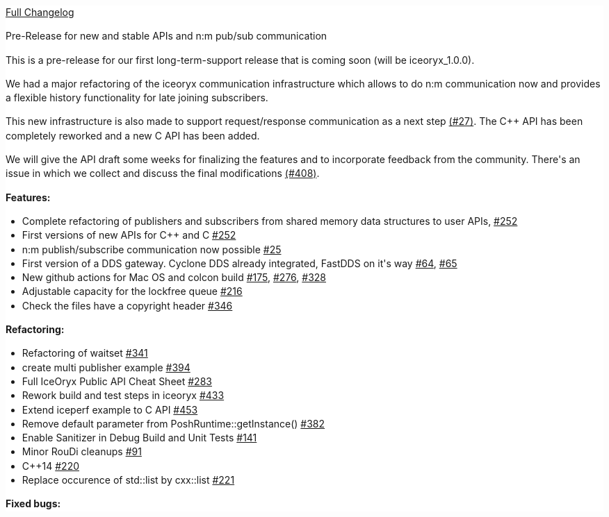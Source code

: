 [Full Changelog](https://github.com/eclipse-iceoryx/iceoryx/compare/v0.17.0...v0.90.0)

Pre-Release for new and stable APIs and n:m pub/sub communication

This is a pre-release for our first long-term-support release that is coming soon (will be iceoryx_1.0.0).

We had a major refactoring of the iceoryx communication infrastructure which allows to do n:m communication now and provides a flexible history functionality for late joining subscribers.

This new infrastructure is also made to support request/response communication as a next step [(\#27)](https://github.com/eclipse-iceoryx/iceoryx/issues/27). The C++ API has been completely reworked and a new C API has been added.

We will give the API draft some weeks for finalizing the features and to incorporate feedback from the community. There's an issue in which we collect and discuss the final modifications [(\#408)](https://github.com/eclipse-iceoryx/iceoryx/issues/408).

**Features:**

- Complete refactoring of publishers and subscribers from shared memory data structures to user APIs, [\#252](https://github.com/eclipse-iceoryx/iceoryx/issues/252)
- First versions of new APIs for C++ and C [\#252](https://github.com/eclipse-iceoryx/iceoryx/issues/252)
- n:m publish/subscribe communication now possible [\#25](https://github.com/eclipse-iceoryx/iceoryx/issues/25)
- First version of a DDS gateway. Cyclone DDS already integrated, FastDDS on it's way [\#64](https://github.com/eclipse-iceoryx/iceoryx/issues/64), [\#65](https://github.com/eclipse-iceoryx/iceoryx/issues/65)
- New github actions for Mac OS and colcon build [\#175](https://github.com/eclipse-iceoryx/iceoryx/issues/175), [\#276](https://github.com/eclipse-iceoryx/iceoryx/issues/276), [\#328](https://github.com/eclipse-iceoryx/iceoryx/issues/328)
- Adjustable capacity for the lockfree queue [\#216](https://github.com/eclipse-iceoryx/iceoryx/issues/216)
- Check the files have a copyright header [\#346](https://github.com/eclipse-iceoryx/iceoryx/issues/346)

**Refactoring:**

- Refactoring of waitset [\#341](https://github.com/eclipse-iceoryx/iceoryx/issues/341)
- create multi publisher example [\#394](https://github.com/eclipse-iceoryx/iceoryx/issues/394)
- Full IceOryx Public API Cheat Sheet [\#283](https://github.com/eclipse-iceoryx/iceoryx/issues/283)
- Rework build and test steps in iceoryx [\#433](https://github.com/eclipse-iceoryx/iceoryx/issues/433)
- Extend iceperf example to C API [\#453](https://github.com/eclipse-iceoryx/iceoryx/issues/453)
- Remove default parameter from PoshRuntime::getInstance() [\#382](https://github.com/eclipse-iceoryx/iceoryx/issues/382)
- Enable Sanitizer in Debug Build and Unit Tests [\#141](https://github.com/eclipse-iceoryx/iceoryx/issues/141)
- Minor RouDi cleanups [\#91](https://github.com/eclipse-iceoryx/iceoryx/issues/91)
- C++14 [\#220](https://github.com/eclipse-iceoryx/iceoryx/issues/220)
- Replace occurence of std::list by cxx::list [\#221](https://github.com/eclipse-iceoryx/iceoryx/issues/221)

**Fixed bugs:**
